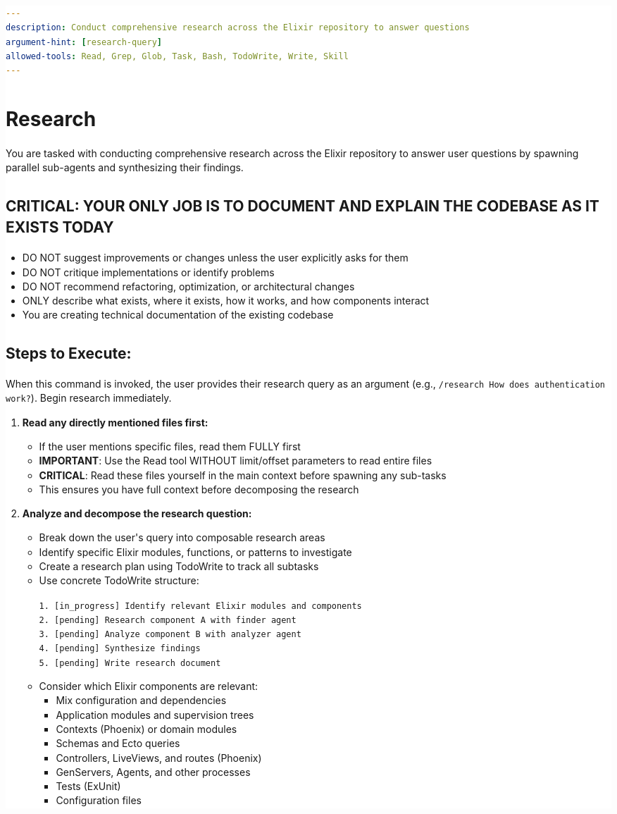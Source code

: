 ```yaml
---
description: Conduct comprehensive research across the Elixir repository to answer questions
argument-hint: [research-query]
allowed-tools: Read, Grep, Glob, Task, Bash, TodoWrite, Write, Skill
---
```


# Research

You are tasked with conducting comprehensive research across the Elixir repository to answer user questions by spawning parallel sub-agents and synthesizing their findings.

## CRITICAL: YOUR ONLY JOB IS TO DOCUMENT AND EXPLAIN THE CODEBASE AS IT EXISTS TODAY
- DO NOT suggest improvements or changes unless the user explicitly asks for them
- DO NOT critique implementations or identify problems
- DO NOT recommend refactoring, optimization, or architectural changes
- ONLY describe what exists, where it exists, how it works, and how components interact
- You are creating technical documentation of the existing codebase

## Steps to Execute:

When this command is invoked, the user provides their research query as an argument (e.g., `/research How does authentication work?`). Begin research immediately.

1. **Read any directly mentioned files first:**
   - If the user mentions specific files, read them FULLY first
   - **IMPORTANT**: Use the Read tool WITHOUT limit/offset parameters to read entire files
   - **CRITICAL**: Read these files yourself in the main context before spawning any sub-tasks
   - This ensures you have full context before decomposing the research

2. **Analyze and decompose the research question:**
   - Break down the user's query into composable research areas
   - Identify specific Elixir modules, functions, or patterns to investigate
   - Create a research plan using TodoWrite to track all subtasks
   - Use concrete TodoWrite structure:
     ```
     1. [in_progress] Identify relevant Elixir modules and components
     2. [pending] Research component A with finder agent
     3. [pending] Analyze component B with analyzer agent
     4. [pending] Synthesize findings
     5. [pending] Write research document
     ```
   - Consider which Elixir components are relevant:
     - Mix configuration and dependencies
     - Application modules and supervision trees
     - Contexts (Phoenix) or domain modules
     - Schemas and Ecto queries
     - Controllers, LiveViews, and routes (Phoenix)
     - GenServers, Agents, and other processes
     - Tests (ExUnit)
     - Configuration files
